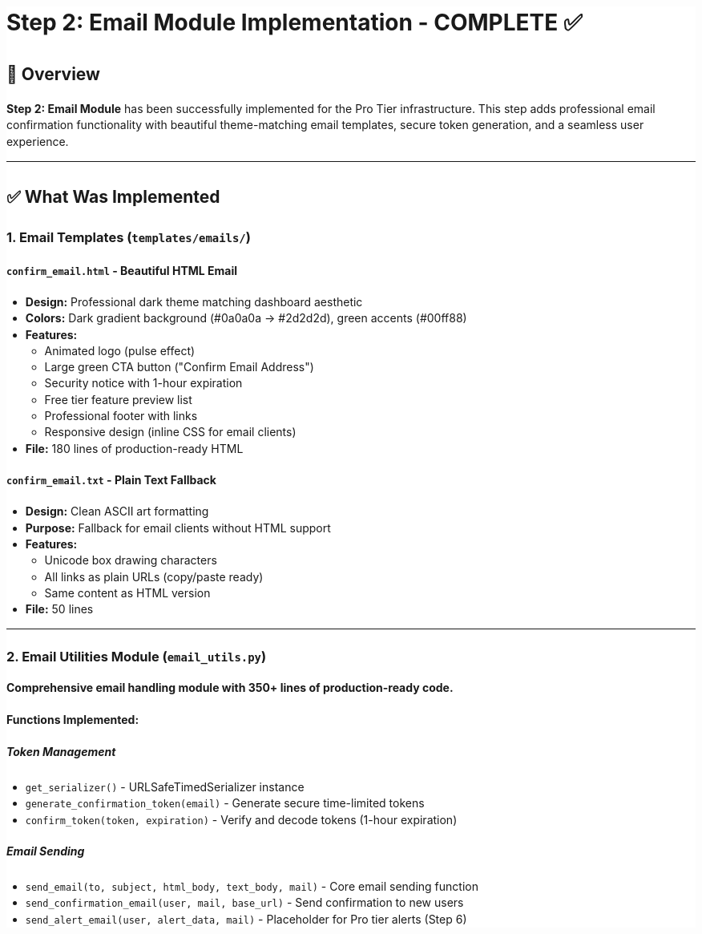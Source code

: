 # Step 2: Email Module Implementation - COMPLETE ✅

## 📧 Overview

**Step 2: Email Module** has been successfully implemented for the Pro Tier infrastructure. This step adds professional email confirmation functionality with beautiful theme-matching email templates, secure token generation, and a seamless user experience.

---

## ✅ What Was Implemented

### 1. Email Templates (`templates/emails/`)

#### `confirm_email.html` - Beautiful HTML Email
- **Design:** Professional dark theme matching dashboard aesthetic
- **Colors:** Dark gradient background (#0a0a0a → #2d2d2d), green accents (#00ff88)
- **Features:**
  - Animated logo (pulse effect)
  - Large green CTA button ("Confirm Email Address")
  - Security notice with 1-hour expiration
  - Free tier feature preview list
  - Professional footer with links
  - Responsive design (inline CSS for email clients)
- **File:** 180 lines of production-ready HTML

#### `confirm_email.txt` - Plain Text Fallback
- **Design:** Clean ASCII art formatting
- **Purpose:** Fallback for email clients without HTML support
- **Features:**
  - Unicode box drawing characters
  - All links as plain URLs (copy/paste ready)
  - Same content as HTML version
- **File:** 50 lines

---

### 2. Email Utilities Module (`email_utils.py`)

**Comprehensive email handling module with 350+ lines of production-ready code.**

#### Functions Implemented:

##### Token Management
- `get_serializer()` - URLSafeTimedSerializer instance
- `generate_confirmation_token(email)` - Generate secure time-limited tokens
- `confirm_token(token, expiration)` - Verify and decode tokens (1-hour expiration)

##### Email Sending
- `send_email(to, subject, html_body, text_body, mail)` - Core email sending function
- `send_confirmation_email(user, mail, base_url)` - Send confirmation to new users
- `send_alert_email(user, alert_data, mail)` - Placeholder for Pro tier alerts (Step 6)
